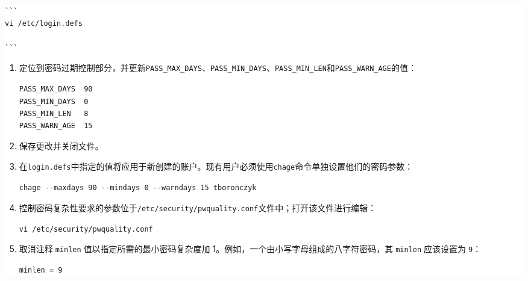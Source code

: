     ```
    vi /etc/login.defs

    ```

1.  定位到密码过期控制部分，并更新`PASS_MAX_DAYS`、`PASS_MIN_DAYS`、`PASS_MIN_LEN`和`PASS_WARN_AGE`的值：

    ```
    PASS_MAX_DAYS  90
    PASS_MIN_DAYS  0
    PASS_MIN_LEN   8
    PASS_WARN_AGE  15

    ```

1.  保存更改并关闭文件。

1.  在`login.defs`中指定的值将应用于新创建的账户。现有用户必须使用`chage`命令单独设置他们的密码参数：

    ```
    chage --maxdays 90 --mindays 0 --warndays 15 tboronczyk

    ```

1.  控制密码复杂性要求的参数位于`/etc/security/pwquality.conf`文件中；打开该文件进行编辑：

    ```
    vi /etc/security/pwquality.conf

    ```

1.  取消注释 `minlen` 值以指定所需的最小密码复杂度加 1。例如，一个由小写字母组成的八字符密码，其 `minlen` 应该设置为 `9`：

    ```
    minlen = 9

    ```
